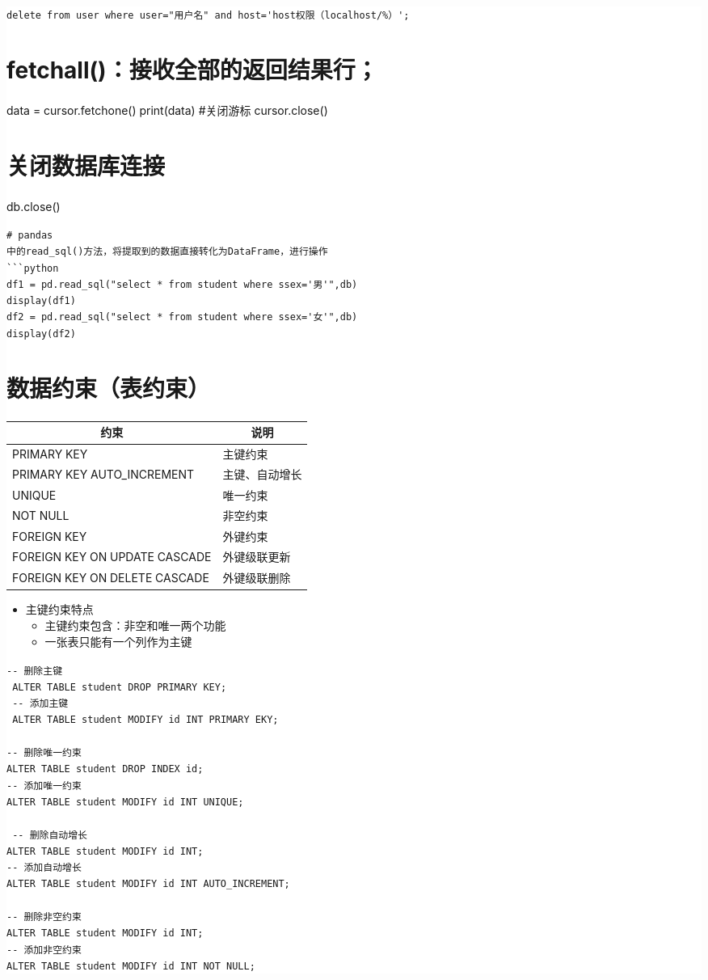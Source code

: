 ```delete from user where user="用户名" and host='host权限（localhost/%）';```
# fetchall()：接收全部的返回结果行；
data = cursor.fetchone()
print(data)
#关闭游标
cursor.close()    
# 关闭数据库连接
db.close()
```
# pandas
中的read_sql()方法，将提取到的数据直接转化为DataFrame，进行操作
```python
df1 = pd.read_sql("select * from student where ssex='男'",db)
display(df1)
df2 = pd.read_sql("select * from student where ssex='女'",db)
display(df2)
```

# 数据约束（表约束）

| 约束                          | 说明           |
| ----------------------------- | -------------- |
| PRIMARY KEY                   | 主键约束       |
| PRIMARY KEY AUTO_INCREMENT    | 主键、自动增长 |
| UNIQUE                        | 唯一约束       |
| NOT NULL                      | 非空约束       |
| FOREIGN KEY                   | 外键约束       |
| FOREIGN KEY ON UPDATE CASCADE | 外键级联更新   |
| FOREIGN KEY ON DELETE CASCADE | 外键级联删除   |

- 主键约束特点
  - 主键约束包含：非空和唯一两个功能
  - 一张表只能有一个列作为主键

```mysql
-- 删除主键
 ALTER TABLE student DROP PRIMARY KEY;
 -- 添加主键
 ALTER TABLE student MODIFY id INT PRIMARY EKY;

-- 删除唯一约束
ALTER TABLE student DROP INDEX id;
-- 添加唯一约束
ALTER TABLE student MODIFY id INT UNIQUE;
 
 -- 删除自动增长
ALTER TABLE student MODIFY id INT;
-- 添加自动增长
ALTER TABLE student MODIFY id INT AUTO_INCREMENT;

-- 删除非空约束
ALTER TABLE student MODIFY id INT;
-- 添加非空约束
ALTER TABLE student MODIFY id INT NOT NULL;
```
